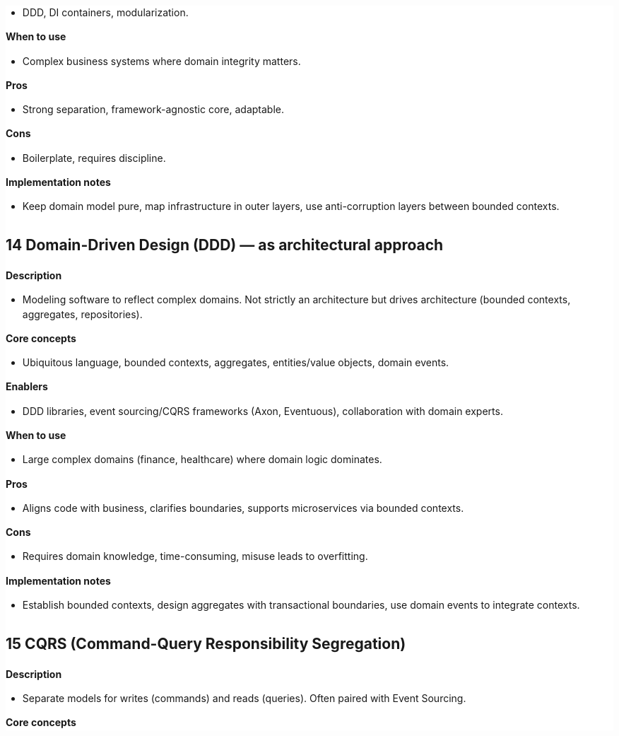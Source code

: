 * DDD, DI containers, modularization.

**When to use**

* Complex business systems where domain integrity matters.

**Pros**

* Strong separation, framework-agnostic core, adaptable.

**Cons**

* Boilerplate, requires discipline.

**Implementation notes**

* Keep domain model pure, map infrastructure in outer layers, use anti-corruption layers between bounded contexts.

## 14 Domain-Driven Design (DDD) — as architectural approach

**Description**

* Modeling software to reflect complex domains. Not strictly an architecture but drives architecture (bounded contexts, aggregates, repositories).

**Core concepts**

* Ubiquitous language, bounded contexts, aggregates, entities/value objects, domain events.

**Enablers**

* DDD libraries, event sourcing/CQRS frameworks (Axon, Eventuous), collaboration with domain experts.

**When to use**

* Large complex domains (finance, healthcare) where domain logic dominates.

**Pros**

* Aligns code with business, clarifies boundaries, supports microservices via bounded contexts.

**Cons**

* Requires domain knowledge, time-consuming, misuse leads to overfitting.

**Implementation notes**

* Establish bounded contexts, design aggregates with transactional boundaries, use domain events to integrate contexts.

## 15 CQRS (Command-Query Responsibility Segregation)

**Description**

* Separate models for writes (commands) and reads (queries). Often paired with Event Sourcing.

**Core concepts**
